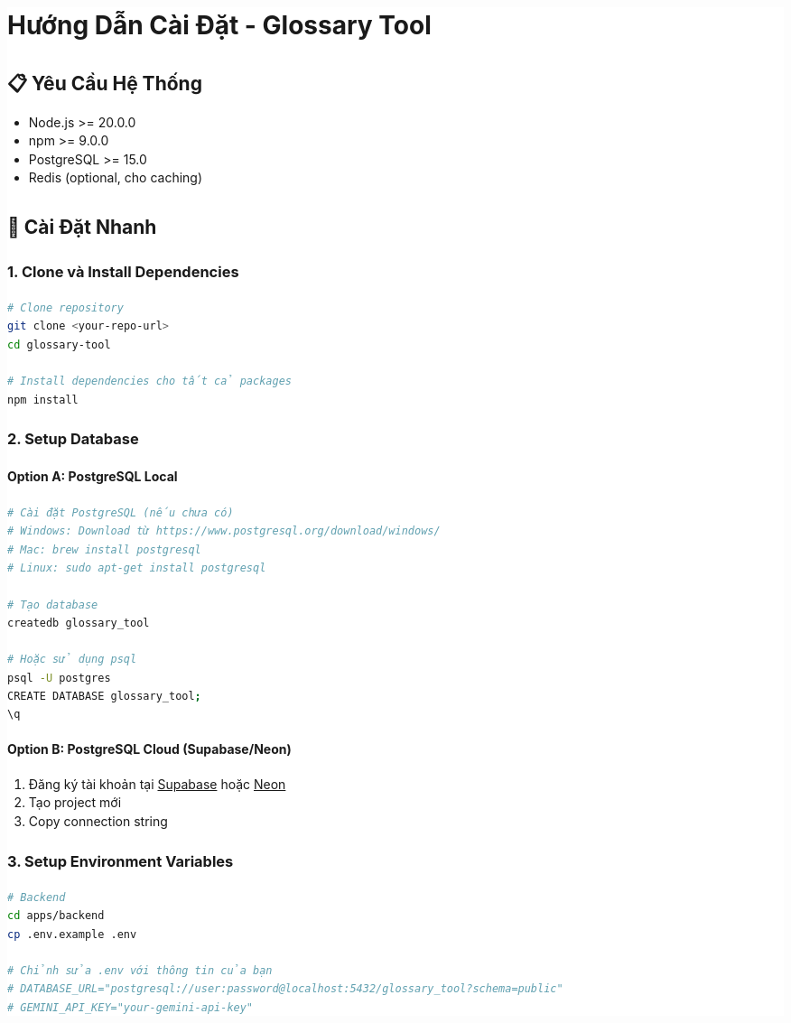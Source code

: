 # Hướng Dẫn Cài Đặt - Glossary Tool

## 📋 Yêu Cầu Hệ Thống

- Node.js >= 20.0.0
- npm >= 9.0.0
- PostgreSQL >= 15.0
- Redis (optional, cho caching)

## 🚀 Cài Đặt Nhanh

### 1. Clone và Install Dependencies

```bash
# Clone repository
git clone <your-repo-url>
cd glossary-tool

# Install dependencies cho tất cả packages
npm install
```

### 2. Setup Database

#### Option A: PostgreSQL Local

```bash
# Cài đặt PostgreSQL (nếu chưa có)
# Windows: Download từ https://www.postgresql.org/download/windows/
# Mac: brew install postgresql
# Linux: sudo apt-get install postgresql

# Tạo database
createdb glossary_tool

# Hoặc sử dụng psql
psql -U postgres
CREATE DATABASE glossary_tool;
\q
```

#### Option B: PostgreSQL Cloud (Supabase/Neon)

1. Đăng ký tài khoản tại [Supabase](https://supabase.com) hoặc [Neon](https://neon.tech)
2. Tạo project mới
3. Copy connection string

### 3. Setup Environment Variables

```bash
# Backend
cd apps/backend
cp .env.example .env

# Chỉnh sửa .env với thông tin của bạn
# DATABASE_URL="postgresql://user:password@localhost:5432/glossary_tool?schema=public"
# GEMINI_API_KEY="your-gemini-api-key"
```
